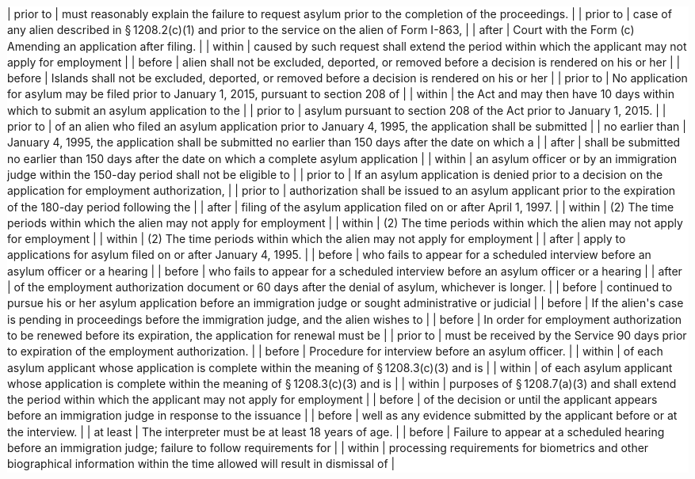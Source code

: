 | prior to        | must reasonably explain the failure to request asylum prior to  the completion of the proceedings.                                             |
| prior to        | case of any alien described in &#167;&#8201;1208.2(c)(1) and prior to the service on the alien of Form I-863,                                  |
| after           | Court with the Form (c) Amending an application after  filing.                                                                                 |
| within          | caused by such request shall extend the period within which the applicant may not apply for employment                                         |
| before          | alien shall not be excluded, deported, or removed before a decision is rendered on his or her                                                  |
| before          | Islands shall not be excluded, deported, or removed before a decision is rendered on his or her                                                |
| prior to        | No application for asylum may be filed  prior to January 1, 2015, pursuant to section 208 of                                                   |
| within          | the Act and may then have 10 days within which to submit an asylum application to the                                                          |
| prior to        | asylum pursuant to section 208 of the Act prior to  January 1, 2015.                                                                           |
| prior to        | of an alien who filed an asylum application prior to January 4, 1995, the application shall be submitted                                       |
| no earlier than | January 4, 1995, the application shall be submitted no earlier than 150 days after the date on which a                                         |
| after           | shall be submitted no earlier than 150 days after the date on which a complete asylum application                                              |
| within          | an asylum officer or by an immigration judge within the 150-day period shall not be eligible to                                                |
| prior to        | If an asylum application is denied  prior to a decision on the application for employment authorization,                                       |
| prior to        | authorization shall be issued to an asylum applicant prior to the expiration of the 180-day period following the                               |
| after           | filing of the asylum application filed on or after  April 1, 1997.                                                                             |
| within          | (2) The time periods  within which the alien may not apply for employment                                                                      |
| within          | (2) The time periods  within which the alien may not apply for employment                                                                      |
| within          | (2) The time periods  within which the alien may not apply for employment                                                                      |
| after           | apply to applications for asylum filed on or after  January 4, 1995.                                                                           |
| before          | who fails to appear for a scheduled interview before  an asylum officer or a hearing                                                           |
| before          | who fails to appear for a scheduled interview before  an asylum officer or a hearing                                                           |
| after           | of the employment authorization document or 60 days after  the denial of asylum, whichever is longer.                                          |
| before          | continued to pursue his or her asylum application before an immigration judge or sought administrative or judicial                             |
| before          | If the alien's case is pending in proceedings before the immigration judge, and the alien wishes to                                            |
| before          | In order for employment authorization to be renewed before its expiration, the application for renewal must be                                 |
| prior to        | must be received by the Service 90 days prior to  expiration of the employment authorization.                                                  |
| before          | Procedure for interview  before  an asylum officer.                                                                                            |
| within          | of each asylum applicant whose application is complete within  the meaning of &#167;&#8201;1208.3(c)(3) and is                                 |
| within          | of each asylum applicant whose application is complete within  the meaning of &#167;&#8201;1208.3(c)(3) and is                                 |
| within          | purposes of &#167;&#8201;1208.7(a)(3) and shall extend the period within which the applicant may not apply for employment                      |
| before          | of the decision or until the applicant appears before an immigration judge in response to the issuance                                         |
| before          | well as any evidence submitted by the applicant before  or at the interview.                                                                   |
| at least        | The interpreter must be  at least  18 years of age.                                                                                            |
| before          | Failure to appear at a scheduled hearing  before an immigration judge; failure to follow requirements for                                      |
| within          | processing requirements for biometrics and other biographical information within the time allowed will result in dismissal of                  |